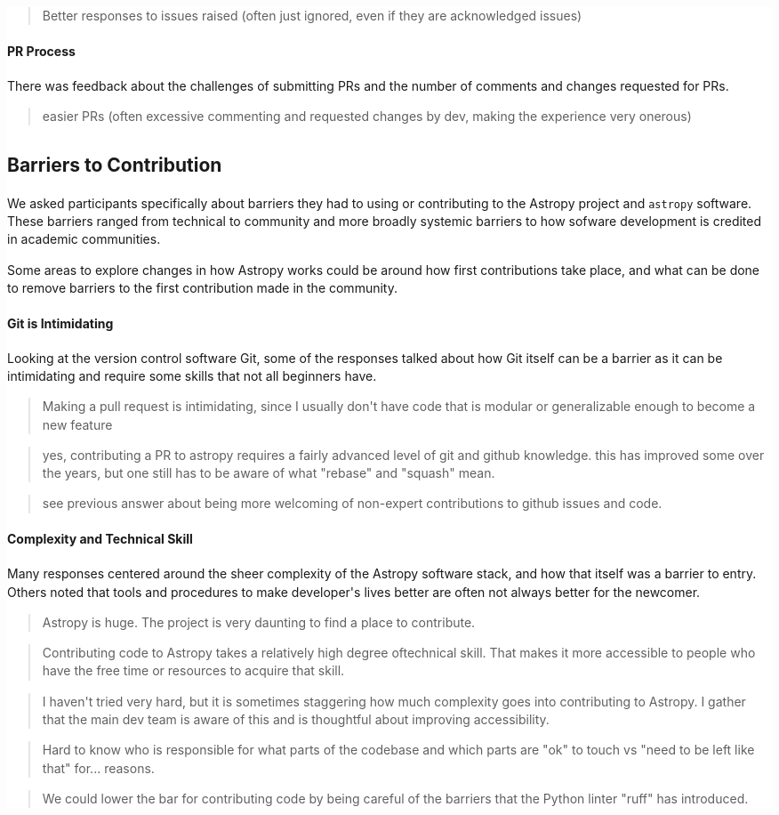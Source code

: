 > Better responses to issues raised (often just ignored, even if they are acknowledged issues)

#### PR Process

There was feedback about the challenges of submitting PRs and the number of comments and changes requested for PRs. 

> easier PRs (often excessive commenting and requested changes by dev, making the experience very onerous)



## Barriers to Contribution 

We asked participants specifically about barriers they had to using or contributing to the Astropy project and `astropy` software. These barriers ranged from technical to community and more broadly systemic barriers to how sofware development is credited in academic communities. 

Some areas to explore changes in how Astropy works could be around how first  contributions take place, and what can be done to remove barriers to the first contribution made in the community. 

####   Git is Intimidating

Looking at the version control software Git, some of the responses talked about 
how Git itself can be a barrier as it can be intimidating and require some skills that not all beginners have. 

>  Making a pull request is intimidating, since I usually don\'t have code that is modular or generalizable enough to become a new feature

>   yes, contributing a PR to astropy requires a fairly advanced level of git and github knowledge. this has improved some over the years, but one still has to be aware of what \"rebase\" and \"squash\" mean.
       
>    see previous answer about being more welcoming of non-expert contributions to github issues and code.

#### Complexity and Technical Skill

Many responses centered around the sheer complexity of the Astropy software stack, and how that itself was a barrier to entry. Others noted that tools and procedures to make developer's lives better are 
often not always better for the newcomer. 

> Astropy is huge. The project is very daunting to find a place to contribute.

> Contributing code to Astropy takes a relatively high degree oftechnical skill. That makes it more accessible to people who have the free time or resources to acquire that skill.

> I haven\'t tried very hard, but it is sometimes staggering how much complexity goes into contributing to Astropy. I gather that the main dev team is aware of this and is thoughtful about improving accessibility.

>  Hard to know who is responsible for what parts of the codebase and which parts are \"ok\" to touch vs \"need to be left like that\" for\... reasons.
        
>    We could lower the bar for contributing code by being careful of the barriers that the Python linter \"ruff\" has introduced.
